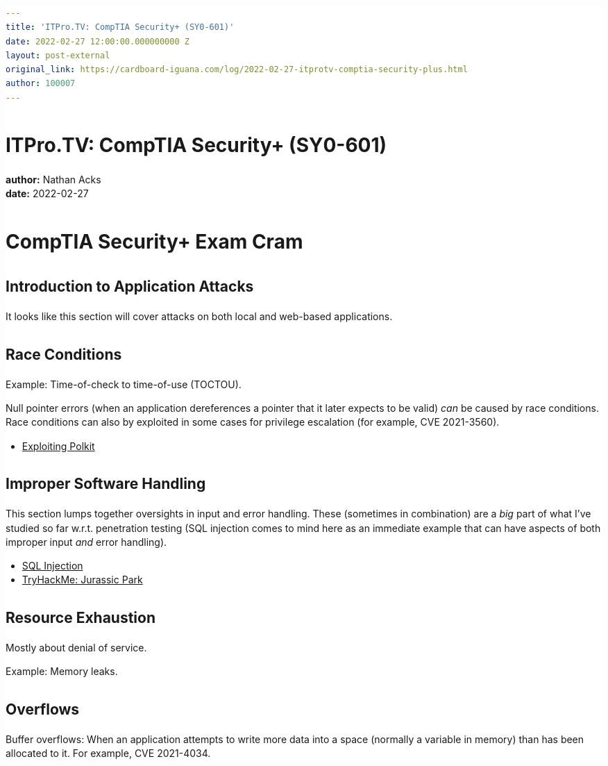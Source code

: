 ```yaml
---
title: 'ITPro.TV: CompTIA Security+ (SY0-601)'
date: 2022-02-27 12:00:00.000000000 Z
layout: post-external
original_link: https://cardboard-iguana.com/log/2022-02-27-itprotv-comptia-security-plus.html
author: 100007
---
```


# ITPro.TV: CompTIA Security+ (SY0-601)

**author:** Nathan Acks  
**date:** 2022-02-27

# CompTIA Security+ Exam Cram

## Introduction to Application Attacks

It looks like this section will cover attacks on both local and web-based applications.

## Race Conditions

Example: Time-of-check to time-of-use (TOCTOU).

Null pointer errors (when an application dereferences a pointer that it later expects to be valid) _can_ be caused by race conditions. Race conditions can also by exploited in some cases for privilege escalation (for example, CVE 2021-3560).

- [Exploiting Polkit](https://cardboard-iguana.com/notes/exploiting-polkit.html)

## Improper Software Handling

This section lumps together oversights in input and error handling. These (sometimes in combination) are a _big_ part of what I’ve studied so far w.r.t. penetration testing (SQL injection comes to mind here as an immediate example that can have aspects of both improper input _and_ error handling).

- [SQL Injection](https://cardboard-iguana.com/notes/sql-injection.html)
- [TryHackMe: Jurassic Park](https://cardboard-iguana.com/notes/tryhackme-jurassic-park.html)

## Resource Exhaustion

Mostly about denial of service.

Example: Memory leaks.

## Overflows

Buffer overflows: When an application attempts to write more data into a space (normally a variable in memory) than has been allocated to it. For example, CVE 2021-4034.
